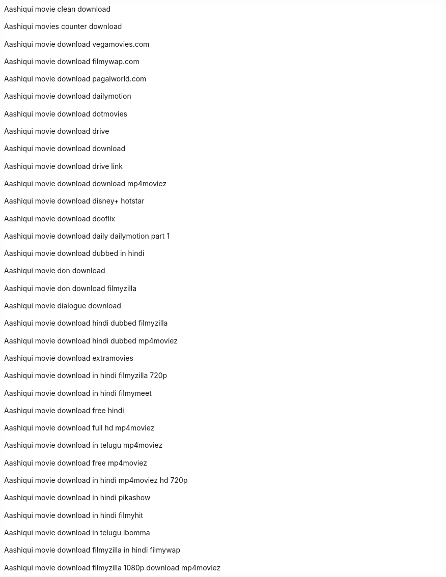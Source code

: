 Aashiqui movie clean download

Aashiqui movies counter download

Aashiqui movie download vegamovies.com

Aashiqui movie download filmywap.com

Aashiqui movie download pagalworld.com

Aashiqui movie download dailymotion

Aashiqui movie download dotmovies

Aashiqui movie download drive

Aashiqui movie download download

Aashiqui movie download drive link

Aashiqui movie download download mp4moviez

Aashiqui movie download disney+ hotstar

Aashiqui movie download dooflix

Aashiqui movie download daily dailymotion part 1

Aashiqui movie download dubbed in hindi

Aashiqui movie don download

Aashiqui movie don download filmyzilla

Aashiqui movie dialogue download

Aashiqui movie download hindi dubbed filmyzilla

Aashiqui movie download hindi dubbed mp4moviez

Aashiqui movie download extramovies

Aashiqui movie download in hindi filmyzilla 720p

Aashiqui movie download in hindi filmymeet

Aashiqui movie download free hindi

Aashiqui movie download full hd mp4moviez

Aashiqui movie download in telugu mp4moviez

Aashiqui movie download free mp4moviez

Aashiqui movie download in hindi mp4moviez hd 720p

Aashiqui movie download in hindi pikashow

Aashiqui movie download in hindi filmyhit

Aashiqui movie download in telugu ibomma

Aashiqui movie download filmyzilla in hindi filmywap

Aashiqui movie download filmyzilla 1080p download mp4moviez
